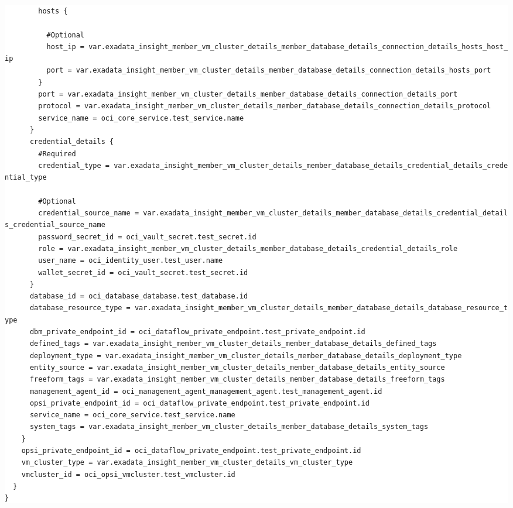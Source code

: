 ```hcl
        hosts {

          #Optional
          host_ip = var.exadata_insight_member_vm_cluster_details_member_database_details_connection_details_hosts_host_ip
          port = var.exadata_insight_member_vm_cluster_details_member_database_details_connection_details_hosts_port
        }
        port = var.exadata_insight_member_vm_cluster_details_member_database_details_connection_details_port
        protocol = var.exadata_insight_member_vm_cluster_details_member_database_details_connection_details_protocol
        service_name = oci_core_service.test_service.name
      }
      credential_details {
        #Required
        credential_type = var.exadata_insight_member_vm_cluster_details_member_database_details_credential_details_credential_type

        #Optional
        credential_source_name = var.exadata_insight_member_vm_cluster_details_member_database_details_credential_details_credential_source_name
        password_secret_id = oci_vault_secret.test_secret.id
        role = var.exadata_insight_member_vm_cluster_details_member_database_details_credential_details_role
        user_name = oci_identity_user.test_user.name
        wallet_secret_id = oci_vault_secret.test_secret.id
      }
      database_id = oci_database_database.test_database.id
      database_resource_type = var.exadata_insight_member_vm_cluster_details_member_database_details_database_resource_type
      dbm_private_endpoint_id = oci_dataflow_private_endpoint.test_private_endpoint.id
      defined_tags = var.exadata_insight_member_vm_cluster_details_member_database_details_defined_tags
      deployment_type = var.exadata_insight_member_vm_cluster_details_member_database_details_deployment_type
      entity_source = var.exadata_insight_member_vm_cluster_details_member_database_details_entity_source
      freeform_tags = var.exadata_insight_member_vm_cluster_details_member_database_details_freeform_tags
      management_agent_id = oci_management_agent_management_agent.test_management_agent.id
      opsi_private_endpoint_id = oci_dataflow_private_endpoint.test_private_endpoint.id
      service_name = oci_core_service.test_service.name
      system_tags = var.exadata_insight_member_vm_cluster_details_member_database_details_system_tags
    }
    opsi_private_endpoint_id = oci_dataflow_private_endpoint.test_private_endpoint.id
    vm_cluster_type = var.exadata_insight_member_vm_cluster_details_vm_cluster_type
    vmcluster_id = oci_opsi_vmcluster.test_vmcluster.id
  }
}
```
